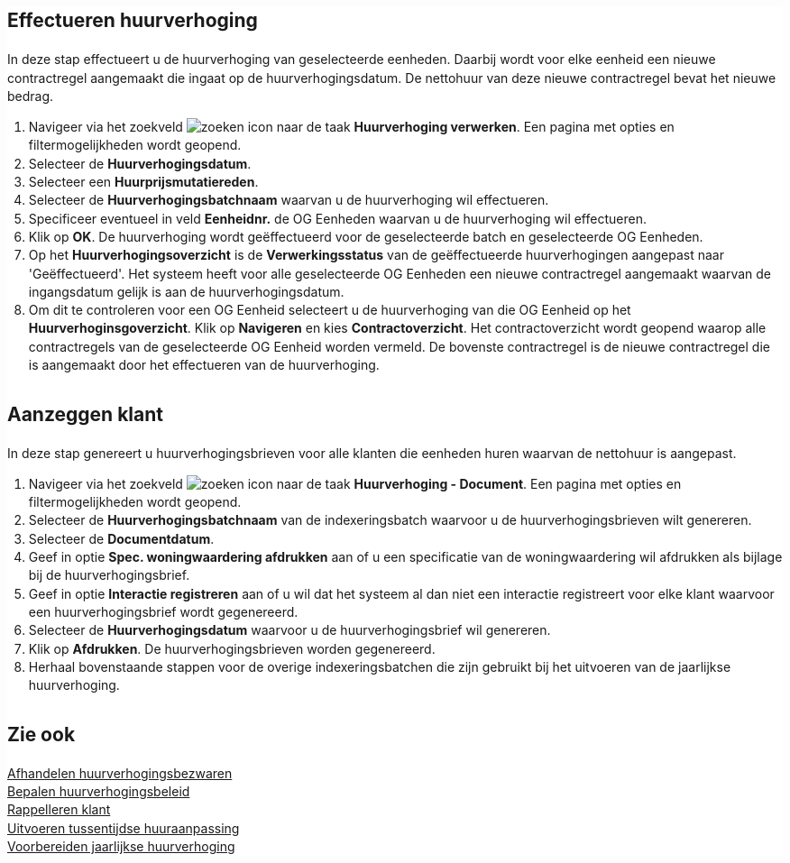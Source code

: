## Effectueren huurverhoging

In deze stap effectueert u de huurverhoging van geselecteerde eenheden. Daarbij wordt voor elke eenheid een nieuwe contractregel aangemaakt die ingaat op de huurverhogingsdatum. De nettohuur van deze nieuwe contractregel bevat het nieuwe bedrag.

1. Navigeer via het zoekveld ![zoeken icon](/assets/images/zoeken.png "zoeken icon") naar de taak **Huurverhoging verwerken**. Een pagina met opties en filtermogelijkheden wordt geopend.
2. Selecteer de **Huurverhogingsdatum**.
3. Selecteer een **Huurprijsmutatiereden**.
4. Selecteer de **Huurverhogingsbatchnaam** waarvan u de huurverhoging wil effectueren.
5. Specificeer eventueel in veld **Eenheidnr.** de OG Eenheden waarvan u de huurverhoging wil effectueren.
6. Klik op **OK**. De huurverhoging wordt geëffectueerd voor de geselecteerde batch en geselecteerde OG Eenheden.
7. Op het **Huurverhogingsoverzicht** is de **Verwerkingsstatus** van de geëffectueerde huurverhogingen aangepast naar 'Geëffectueerd'. Het systeem heeft voor alle geselecteerde OG Eenheden een nieuwe contractregel aangemaakt waarvan de ingangsdatum gelijk is aan de huurverhogingsdatum.
8. Om dit te controleren voor een OG Eenheid selecteert u de huurverhoging van die OG Eenheid op het **Huurverhoginsgoverzicht**. Klik op **Navigeren** en kies **Contractoverzicht**. Het contractoverzicht wordt geopend waarop alle contractregels van de geselecteerde OG Eenheid worden vermeld. De bovenste contractregel is de nieuwe contractregel die is aangemaakt door het effectueren van de huurverhoging.  

## Aanzeggen klant

In deze stap genereert u huurverhogingsbrieven voor alle klanten die eenheden huren waarvan de nettohuur is aangepast.

1. Navigeer via het zoekveld ![zoeken icon](/assets/images/zoeken.png "zoeken icon") naar de taak **Huurverhoging - Document**. Een pagina met opties en filtermogelijkheden wordt geopend.
2. Selecteer de **Huurverhogingsbatchnaam** van de indexeringsbatch waarvoor u de huurverhogingsbrieven wilt genereren.
3. Selecteer de **Documentdatum**.
4. Geef in optie **Spec. woningwaardering afdrukken** aan of u een specificatie van de woningwaardering wil afdrukken als bijlage bij de huurverhogingsbrief.
5. Geef in optie **Interactie registreren** aan of u wil dat het systeem al dan niet een interactie registreert voor elke klant waarvoor een huurverhogingsbrief wordt gegenereerd.
6. Selecteer de **Huurverhogingsdatum** waarvoor u de huurverhogingsbrief wil genereren.
7. Klik op **Afdrukken**. De huurverhogingsbrieven worden gegenereerd.
8. Herhaal bovenstaande stappen voor de overige indexeringsbatchen die zijn gebruikt bij het uitvoeren van de jaarlijkse huurverhoging.

## Zie ook

[Afhandelen huurverhogingsbezwaren](../afhandelen-huurverhogingsbezwaren/)  
[Bepalen huurverhogingsbeleid](../bepalen-huurverhogingsbeleid/)  
[Rappelleren klant](../rappelleren-klant/)  
[Uitvoeren tussentijdse huuraanpassing](../uitvoeren-tussentijdse-huuraanpassing/)  
[Voorbereiden jaarlijkse huurverhoging](../voorbereiden-jaarlijkse-huurverhoging/)  
